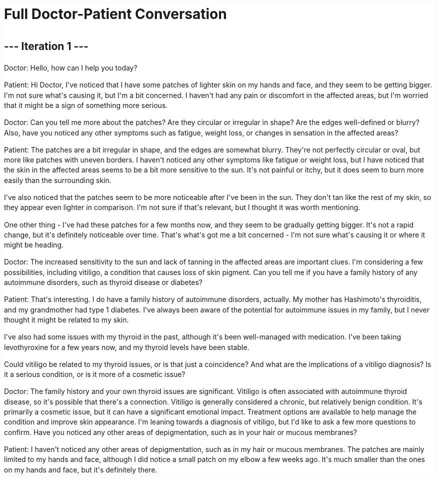 # Full Doctor-Patient Conversation


 ## --- Iteration 1 ---

Doctor: Hello, how can I help you today? 

Patient: Hi Doctor, I've noticed that I have some patches of lighter skin on my hands and face, and they seem to be getting bigger. I'm not sure what's causing it, but I'm a bit concerned. I haven't had any pain or discomfort in the affected areas, but I'm worried that it might be a sign of something more serious.

Doctor: Can you tell me more about the patches? Are they circular or irregular in shape? Are the edges well-defined or blurry? Also, have you noticed any other symptoms such as fatigue, weight loss, or changes in sensation in the affected areas?

Patient: The patches are a bit irregular in shape, and the edges are somewhat blurry. They're not perfectly circular or oval, but more like patches with uneven borders. I haven't noticed any other symptoms like fatigue or weight loss, but I have noticed that the skin in the affected areas seems to be a bit more sensitive to the sun. It's not painful or itchy, but it does seem to burn more easily than the surrounding skin.

I've also noticed that the patches seem to be more noticeable after I've been in the sun. They don't tan like the rest of my skin, so they appear even lighter in comparison. I'm not sure if that's relevant, but I thought it was worth mentioning.

One other thing - I've had these patches for a few months now, and they seem to be gradually getting bigger. It's not a rapid change, but it's definitely noticeable over time. That's what's got me a bit concerned - I'm not sure what's causing it or where it might be heading.

Doctor: The increased sensitivity to the sun and lack of tanning in the affected areas are important clues. I'm considering a few possibilities, including vitiligo, a condition that causes loss of skin pigment. Can you tell me if you have a family history of any autoimmune disorders, such as thyroid disease or diabetes?

Patient: That's interesting. I do have a family history of autoimmune disorders, actually. My mother has Hashimoto's thyroiditis, and my grandmother had type 1 diabetes. I've always been aware of the potential for autoimmune issues in my family, but I never thought it might be related to my skin.

I've also had some issues with my thyroid in the past, although it's been well-managed with medication. I've been taking levothyroxine for a few years now, and my thyroid levels have been stable.

Could vitiligo be related to my thyroid issues, or is that just a coincidence? And what are the implications of a vitiligo diagnosis? Is it a serious condition, or is it more of a cosmetic issue?

Doctor: The family history and your own thyroid issues are significant. Vitiligo is often associated with autoimmune thyroid disease, so it's possible that there's a connection. Vitiligo is generally considered a chronic, but relatively benign condition. It's primarily a cosmetic issue, but it can have a significant emotional impact. Treatment options are available to help manage the condition and improve skin appearance. I'm leaning towards a diagnosis of vitiligo, but I'd like to ask a few more questions to confirm. Have you noticed any other areas of depigmentation, such as in your hair or mucous membranes?

Patient: I haven't noticed any other areas of depigmentation, such as in my hair or mucous membranes. The patches are mainly limited to my hands and face, although I did notice a small patch on my elbow a few weeks ago. It's much smaller than the ones on my hands and face, but it's definitely there.
